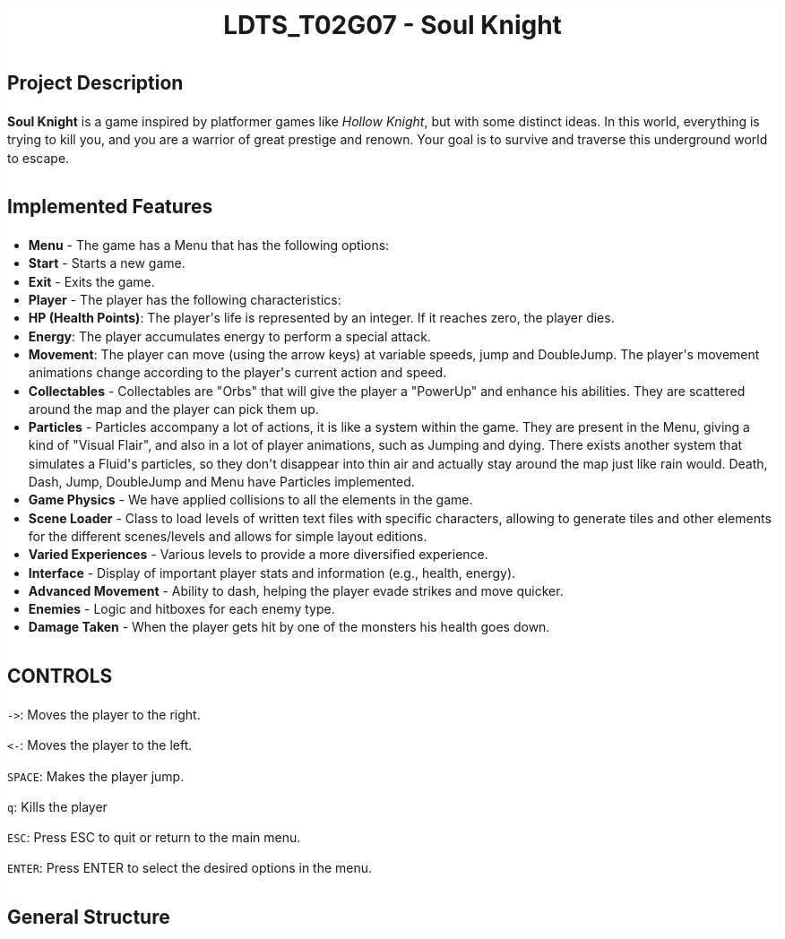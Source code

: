 <h1 align="center">
  LDTS_T02G07 - Soul Knight
</h1>

## Project Description
**Soul Knight** is a game inspired by platformer games like *Hollow Knight*, but with some distinct ideas. In this world, everything is trying to kill you, and you are a warrior of great prestige and renown. Your goal is to survive and traverse this underground world to escape.

## Implemented Features
- **Menu** - The game has a Menu that has
  the following options:
- **Start** - Starts a new game.
- **Exit** - Exits the game.
- **Player** - The player has the following characteristics:
- **HP (Health Points)**: The player's life is represented by an integer. If it reaches zero, the player dies.
- **Energy**: The player accumulates energy to perform a special attack.
- **Movement**: The player can move (using the arrow keys) at variable speeds, jump and DoubleJump. The player's movement animations change according to the player's current action and speed.
- **Collectables** - Collectables are "Orbs" that will give the player a "PowerUp" and enhance his abilities. They are scattered around the map and the player can pick them up.
- **Particles** - Particles accompany a lot of actions, it is like a system within the game. They are present in the Menu, giving a kind of "Visual Flair", and also in a lot of
  player animations, such as Jumping and dying. There exists another system that simulates a Fluid's particles, so they don't disappear into thin air and actually stay around the map
  just like rain would. Death, Dash, Jump, DoubleJump and Menu have Particles implemented.
- **Game Physics** - We have applied collisions to all the elements in the game.
- **Scene Loader** - Class to load levels of written text files with specific characters, allowing to generate tiles and other elements for the different scenes/levels and allows for simple layout editions.
- **Varied Experiences** - Various levels to provide a more diversified experience.
- **Interface** - Display of important player stats and information (e.g., health, energy).
- **Advanced Movement** - Ability to dash, helping the player evade strikes and move quicker.
- **Enemies** - Logic and hitboxes for each enemy type.
- **Damage Taken** - When the player gets hit by one of the monsters his health goes down.


## CONTROLS

`->`: Moves the player to the right.

`<-`: Moves the player to the left.

`SPACE`: Makes the player jump.

`q`: Kills the player

`ESC`: Press ESC to quit or return to the main menu.

`ENTER`: Press ENTER to select the desired options in the menu.

## General Structure
<p align="center">